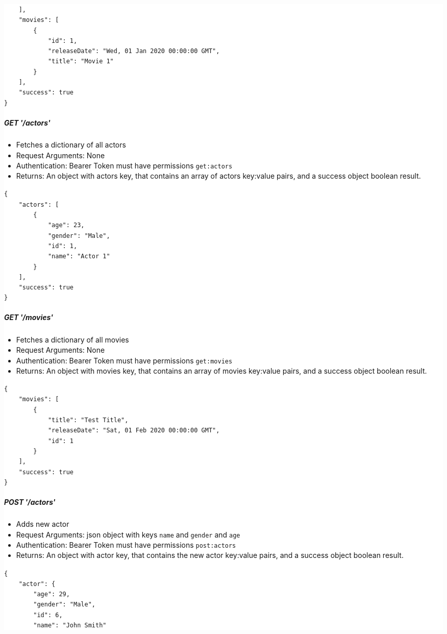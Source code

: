 ```
    ],
    "movies": [
        {
            "id": 1,
            "releaseDate": "Wed, 01 Jan 2020 00:00:00 GMT",
            "title": "Movie 1"
        }
    ],
    "success": true
}
```

##### GET '/actors'
- Fetches a dictionary of all actors
- Request Arguments: None
- Authentication: Bearer Token must have permissions `get:actors`
- Returns: An object with actors key, that contains an array of actors key:value pairs, and a success object boolean result.
```
{
    "actors": [
        {
            "age": 23,
            "gender": "Male",
            "id": 1,
            "name": "Actor 1"
        }
    ],
    "success": true
}
```

##### GET '/movies'
- Fetches a dictionary of all movies
- Request Arguments: None
- Authentication: Bearer Token must have permissions `get:movies`
- Returns: An object with movies key, that contains an array of movies key:value pairs, and a success object boolean result.
```
{
    "movies": [
        {
            "title": "Test Title",
            "releaseDate": "Sat, 01 Feb 2020 00:00:00 GMT",
            "id": 1
        }
    ],
    "success": true
}
```

##### POST '/actors'
- Adds new actor
- Request Arguments: json object with keys `name` and `gender` and `age`
- Authentication: Bearer Token must have permissions `post:actors`
- Returns: An object with actor key, that contains the new actor key:value pairs, and a success object boolean result.
```
{
    "actor": {
        "age": 29,
        "gender": "Male",
        "id": 6,
        "name": "John Smith"
```